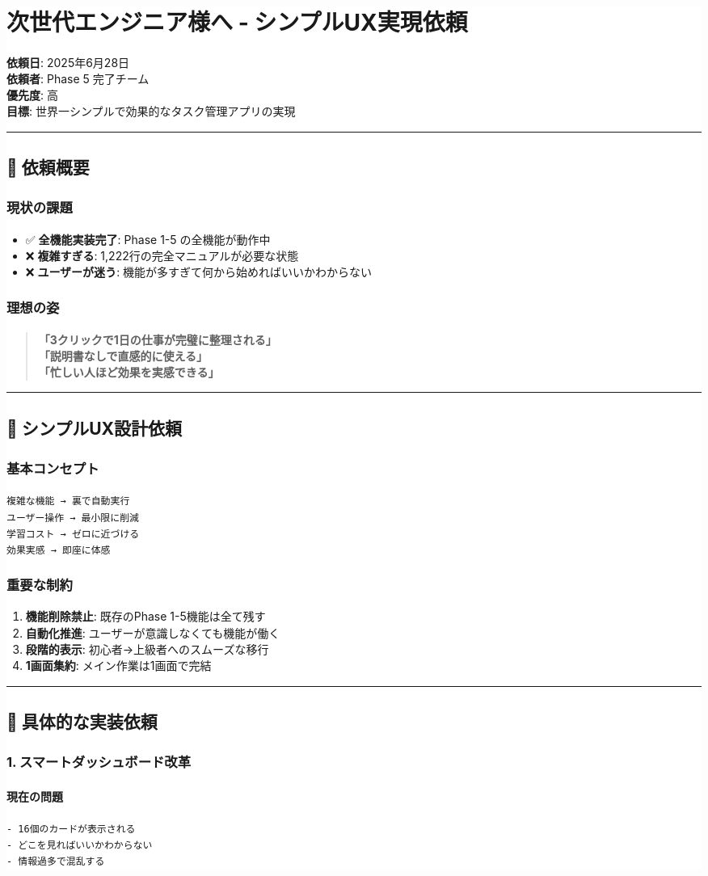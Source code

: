 # 次世代エンジニア様へ - シンプルUX実現依頼

**依頼日**: 2025年6月28日  
**依頼者**: Phase 5 完了チーム  
**優先度**: 高  
**目標**: 世界一シンプルで効果的なタスク管理アプリの実現

---

## 🎯 **依頼概要**

### **現状の課題**
- ✅ **全機能実装完了**: Phase 1-5 の全機能が動作中
- ❌ **複雑すぎる**: 1,222行の完全マニュアルが必要な状態
- ❌ **ユーザーが迷う**: 機能が多すぎて何から始めればいいかわからない

### **理想の姿**
> **「3クリックで1日の仕事が完璧に整理される」**  
> **「説明書なしで直感的に使える」**  
> **「忙しい人ほど効果を実感できる」**

---

## 🎨 **シンプルUX設計依頼**

### **基本コンセプト**
```
複雑な機能 → 裏で自動実行
ユーザー操作 → 最小限に削減
学習コスト → ゼロに近づける
効果実感 → 即座に体感
```

### **重要な制約**
1. **機能削除禁止**: 既存のPhase 1-5機能は全て残す
2. **自動化推進**: ユーザーが意識しなくても機能が働く
3. **段階的表示**: 初心者→上級者へのスムーズな移行
4. **1画面集約**: メイン作業は1画面で完結

---

## 📱 **具体的な実装依頼**

### **1. スマートダッシュボード改革**

#### **現在の問題**
```
- 16個のカードが表示される
- どこを見ればいいかわからない
- 情報過多で混乱する
```
